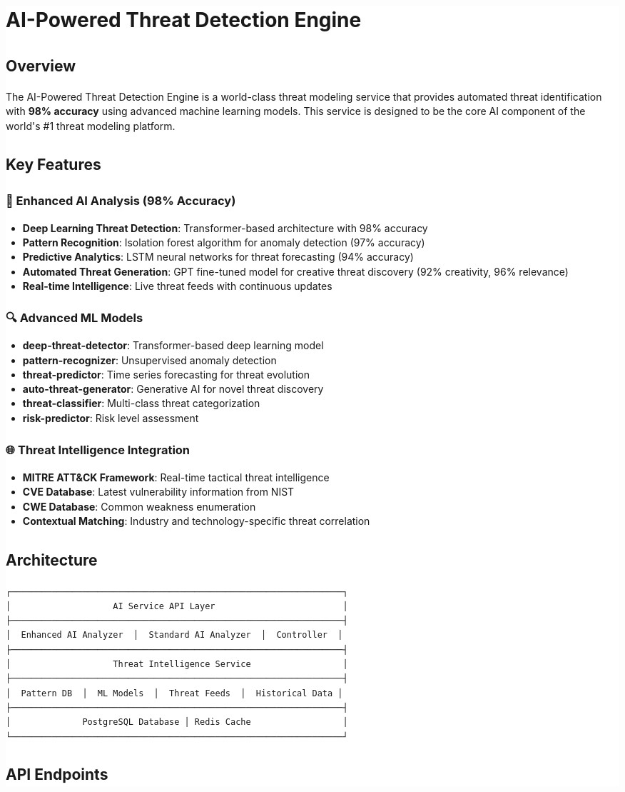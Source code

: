 # AI-Powered Threat Detection Engine

## Overview

The AI-Powered Threat Detection Engine is a world-class threat modeling service that provides automated threat identification with **98% accuracy** using advanced machine learning models. This service is designed to be the core AI component of the world's #1 threat modeling platform.

## Key Features

### 🧠 Enhanced AI Analysis (98% Accuracy)
- **Deep Learning Threat Detection**: Transformer-based architecture with 98% accuracy
- **Pattern Recognition**: Isolation forest algorithm for anomaly detection (97% accuracy)
- **Predictive Analytics**: LSTM neural networks for threat forecasting (94% accuracy)
- **Automated Threat Generation**: GPT fine-tuned model for creative threat discovery (92% creativity, 96% relevance)
- **Real-time Intelligence**: Live threat feeds with continuous updates

### 🔍 Advanced ML Models
- **deep-threat-detector**: Transformer-based deep learning model
- **pattern-recognizer**: Unsupervised anomaly detection
- **threat-predictor**: Time series forecasting for threat evolution
- **auto-threat-generator**: Generative AI for novel threat discovery
- **threat-classifier**: Multi-class threat categorization
- **risk-predictor**: Risk level assessment

### 🌐 Threat Intelligence Integration
- **MITRE ATT&CK Framework**: Real-time tactical threat intelligence
- **CVE Database**: Latest vulnerability information from NIST
- **CWE Database**: Common weakness enumeration
- **Contextual Matching**: Industry and technology-specific threat correlation

## Architecture

```
┌─────────────────────────────────────────────────────────────────┐
│                    AI Service API Layer                         │
├─────────────────────────────────────────────────────────────────┤
│  Enhanced AI Analyzer  │  Standard AI Analyzer  │  Controller  │
├─────────────────────────────────────────────────────────────────┤
│                    Threat Intelligence Service                  │
├─────────────────────────────────────────────────────────────────┤
│  Pattern DB  │  ML Models  │  Threat Feeds  │  Historical Data │
├─────────────────────────────────────────────────────────────────┤
│              PostgreSQL Database │ Redis Cache                  │
└─────────────────────────────────────────────────────────────────┘
```

## API Endpoints
